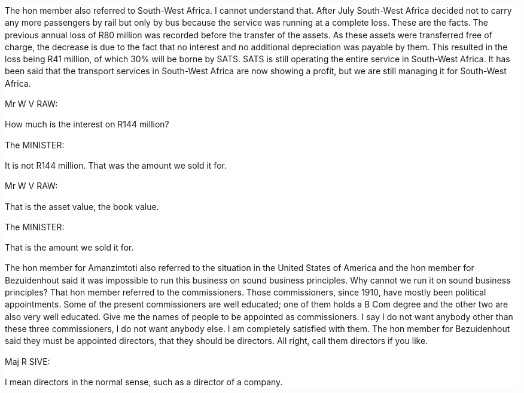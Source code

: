 <p>The hon member also referred to South-West Africa. I cannot understand that. After July South-West Africa decided not to carry any more passengers by rail but only by bus because the service was running at a complete loss. These are the facts. The previous annual loss of R80 million was recorded before the transfer of the assets. As these assets were transferred free of charge, the decrease is due to the fact that no interest and no additional depreciation was payable by them. This resulted in the loss being R41 million, of which 30% will be borne by SATS. SATS is still operating the entire service in South-West Africa. It has been said that the transport services in South-West Africa are now showing a profit, but we are still managing it for South-West Africa.</p>

</speech>

<speech by="#raw">

<from>Mr <person refersTo="hansard_za">W V RAW</person>:</from>

<p>How much is the interest on R144 million?</p>

</speech>

<speech by="#minister">

<from>The <person refersTo="hansard_za">MINISTER</person>:</from>

<p>It is not R144 million. That was the amount we sold it for.</p>

</speech>

<speech by="#raw">

<from>Mr <person refersTo="hansard_za">W V RAW</person>:</from>

<p>That is the asset value, the book value.</p>

</speech>

<speech by="#minister">

<from>The <person refersTo="hansard_za">MINISTER</person>:</from>

<p>That is the amount we sold it for.</p>

<p>The hon member for Amanzimtoti also referred to the situation in the United States of America and the hon member for Bezuidenhout said it was impossible to run this business on sound business principles. Why cannot we run it on sound business principles? That hon member referred to the commissioners. Those commissioners, since 1910, have mostly been political appointments. Some of the present commissioners are well educated; one of them holds a B Com degree and the other two are also very well educated. Give me the names of people to be appointed as commissioners. I say I do not want anybody other than these three commissioners, I do not want anybody else. I am completely satisfied with them. The hon member for Bezuidenhout said they must be appointed directors, that they should be directors. All right, call them directors if you like.</p>

</speech>

<speech by="#sive">

<from>Maj <person refersTo="hansard_za">R SIVE</person>:</from>

<p>I mean directors in the normal sense, such as a director of a company.</p>

</speech>
